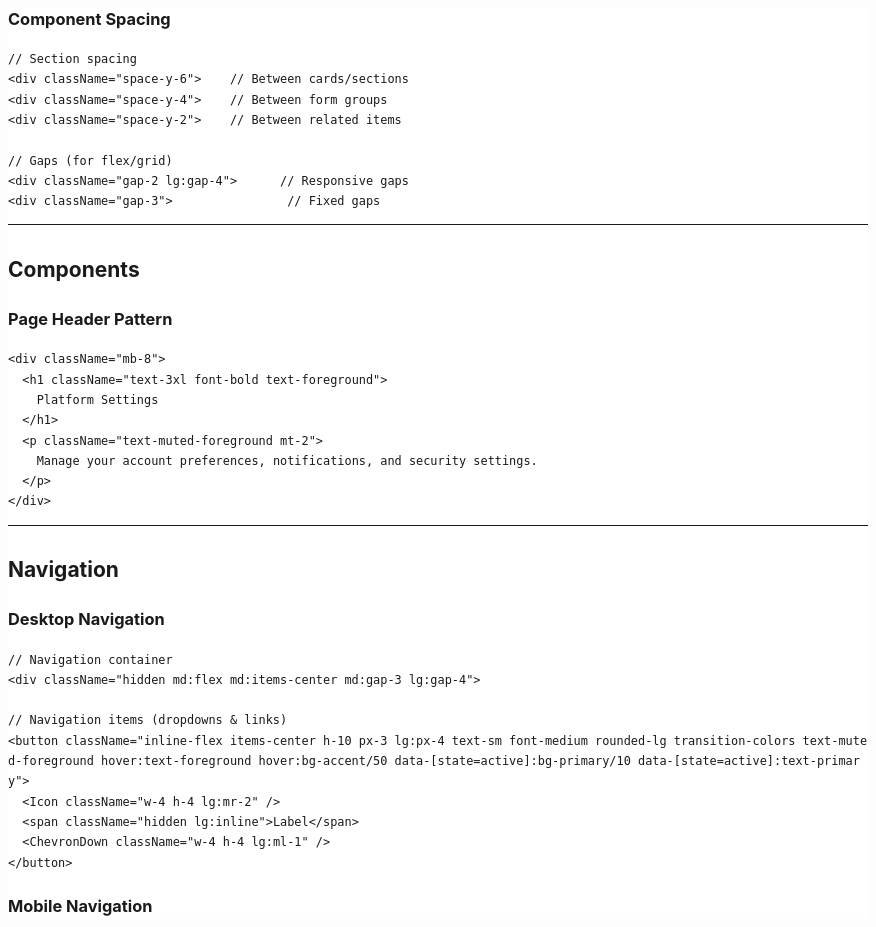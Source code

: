 ### Component Spacing

```tsx
// Section spacing
<div className="space-y-6">    // Between cards/sections
<div className="space-y-4">    // Between form groups
<div className="space-y-2">    // Between related items

// Gaps (for flex/grid)
<div className="gap-2 lg:gap-4">      // Responsive gaps
<div className="gap-3">                // Fixed gaps
```

---

## Components

### Page Header Pattern

```tsx
<div className="mb-8">
  <h1 className="text-3xl font-bold text-foreground">
    Platform Settings
  </h1>
  <p className="text-muted-foreground mt-2">
    Manage your account preferences, notifications, and security settings.
  </p>
</div>
```

---

## Navigation

### Desktop Navigation

```tsx
// Navigation container
<div className="hidden md:flex md:items-center md:gap-3 lg:gap-4">

// Navigation items (dropdowns & links)
<button className="inline-flex items-center h-10 px-3 lg:px-4 text-sm font-medium rounded-lg transition-colors text-muted-foreground hover:text-foreground hover:bg-accent/50 data-[state=active]:bg-primary/10 data-[state=active]:text-primary">
  <Icon className="w-4 h-4 lg:mr-2" />
  <span className="hidden lg:inline">Label</span>
  <ChevronDown className="w-4 h-4 lg:ml-1" />
</button>
```

### Mobile Navigation
